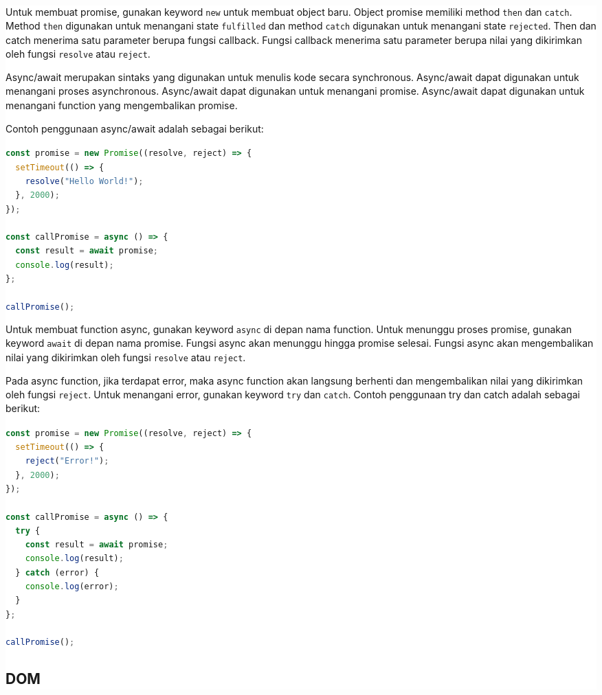 Untuk membuat promise, gunakan keyword `new` untuk membuat object baru. Object promise memiliki method `then` dan `catch`. Method `then` digunakan untuk menangani state `fulfilled` dan method `catch` digunakan untuk menangani state `rejected`. Then dan catch menerima satu parameter berupa fungsi callback. Fungsi callback menerima satu parameter berupa nilai yang dikirimkan oleh fungsi `resolve` atau `reject`.

Async/await merupakan sintaks yang digunakan untuk menulis kode secara synchronous. Async/await dapat digunakan untuk menangani proses asynchronous. Async/await dapat digunakan untuk menangani promise. Async/await dapat digunakan untuk menangani function yang mengembalikan promise.

Contoh penggunaan async/await adalah sebagai berikut:

```javascript
const promise = new Promise((resolve, reject) => {
  setTimeout(() => {
    resolve("Hello World!");
  }, 2000);
});

const callPromise = async () => {
  const result = await promise;
  console.log(result);
};

callPromise();
```

Untuk membuat function async, gunakan keyword `async` di depan nama function. Untuk menunggu proses promise, gunakan keyword `await` di depan nama promise. Fungsi async akan menunggu hingga promise selesai. Fungsi async akan mengembalikan nilai yang dikirimkan oleh fungsi `resolve` atau `reject`.

Pada async function, jika terdapat error, maka async function akan langsung berhenti dan mengembalikan nilai yang dikirimkan oleh fungsi `reject`. Untuk menangani error, gunakan keyword `try` dan `catch`. Contoh penggunaan try dan catch adalah sebagai berikut:

```javascript
const promise = new Promise((resolve, reject) => {
  setTimeout(() => {
    reject("Error!");
  }, 2000);
});

const callPromise = async () => {
  try {
    const result = await promise;
    console.log(result);
  } catch (error) {
    console.log(error);
  }
};

callPromise();
```

## DOM
